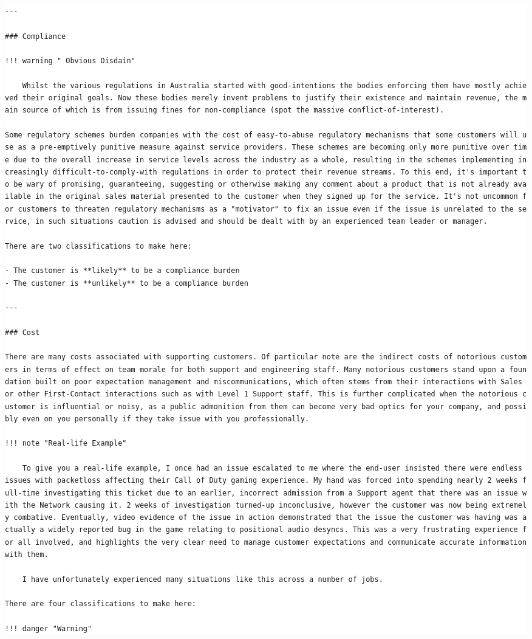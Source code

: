     ---

    ### Compliance

    !!! warning " Obvious Disdain"

        Whilst the various regulations in Australia started with good-intentions the bodies enforcing them have mostly achieved their original goals. Now these bodies merely invent problems to justify their existence and maintain revenue, the main source of which is from issuing fines for non-compliance (spot the massive conflict-of-interest).

    Some regulatory schemes burden companies with the cost of easy-to-abuse regulatory mechanisms that some customers will use as a pre-emptively punitive measure against service providers. These schemes are becoming only more punitive over time due to the overall increase in service levels across the industry as a whole, resulting in the schemes implementing increasingly difficult-to-comply-with regulations in order to protect their revenue streams. To this end, it's important to be wary of promising, guaranteeing, suggesting or otherwise making any comment about a product that is not already available in the original sales material presented to the customer when they signed up for the service. It's not uncommon for customers to threaten regulatory mechanisms as a "motivator" to fix an issue even if the issue is unrelated to the service, in such situations caution is advised and should be dealt with by an experienced team leader or manager.

    There are two classifications to make here:

    - The customer is **likely** to be a compliance burden
    - The customer is **unlikely** to be a compliance burden

    ---

    ### Cost

    There are many costs associated with supporting customers. Of particular note are the indirect costs of notorious customers in terms of effect on team morale for both support and engineering staff. Many notorious customers stand upon a foundation built on poor expectation management and miscommunications, which often stems from their interactions with Sales or other First-Contact interactions such as with Level 1 Support staff. This is further complicated when the notorious customer is influential or noisy, as a public admonition from them can become very bad optics for your company, and possibly even on you personally if they take issue with you professionally.

    !!! note "Real-life Example"

        To give you a real-life example, I once had an issue escalated to me where the end-user insisted there were endless issues with packetloss affecting their Call of Duty gaming experience. My hand was forced into spending nearly 2 weeks full-time investigating this ticket due to an earlier, incorrect admission from a Support agent that there was an issue with the Network causing it. 2 weeks of investigation turned-up inconclusive, however the customer was now being extremely combative. Eventually, video evidence of the issue in action demonstrated that the issue the customer was having was actually a widely reported bug in the game relating to positional audio desyncs. This was a very frustrating experience for all involved, and highlights the very clear need to manage customer expectations and communicate accurate information with them.

        I have unfortunately experienced many situations like this across a number of jobs.

    There are four classifications to make here:

    !!! danger "Warning"
